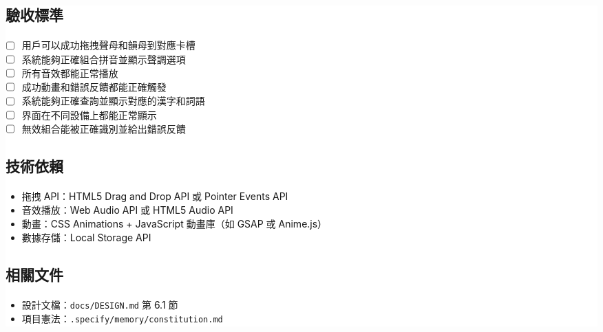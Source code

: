 ## 驗收標準

- [ ] 用戶可以成功拖拽聲母和韻母到對應卡槽
- [ ] 系統能夠正確組合拼音並顯示聲調選項
- [ ] 所有音效都能正常播放
- [ ] 成功動畫和錯誤反饋都能正確觸發
- [ ] 系統能夠正確查詢並顯示對應的漢字和詞語
- [ ] 界面在不同設備上都能正常顯示
- [ ] 無效組合能被正確識別並給出錯誤反饋

## 技術依賴

- 拖拽 API：HTML5 Drag and Drop API 或 Pointer Events API
- 音效播放：Web Audio API 或 HTML5 Audio API
- 動畫：CSS Animations + JavaScript 動畫庫（如 GSAP 或 Anime.js）
- 數據存儲：Local Storage API

## 相關文件

- 設計文檔：`docs/DESIGN.md` 第 6.1 節
- 項目憲法：`.specify/memory/constitution.md`
